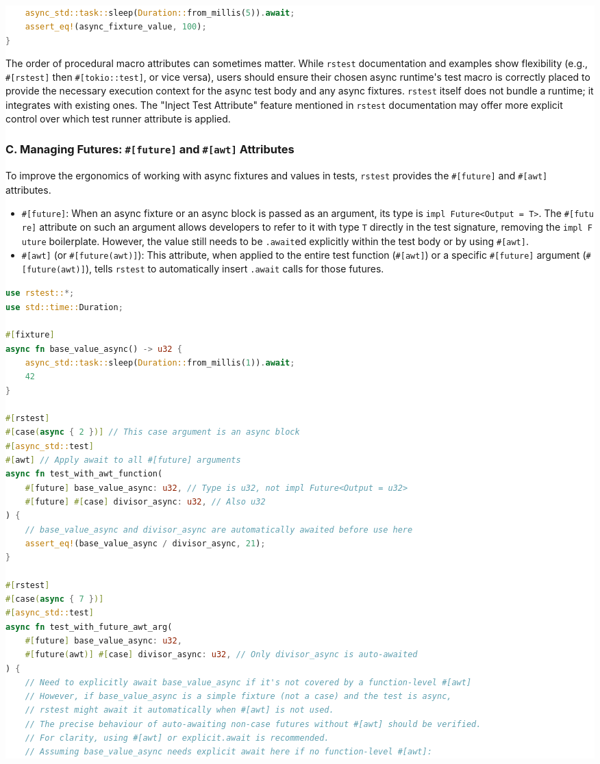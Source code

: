 ```rust
    async_std::task::sleep(Duration::from_millis(5)).await;
    assert_eq!(async_fixture_value, 100);
}
```

The order of procedural macro attributes can sometimes matter. While `rstest`
documentation and examples show flexibility (e.g., `#[rstest]` then
`#[tokio::test]`, or vice versa), users should ensure their chosen async
runtime's test macro is correctly placed to provide the necessary execution
context for the async test body and any async fixtures. `rstest` itself does
not bundle a runtime; it integrates with existing ones. The "Inject Test
Attribute" feature mentioned in `rstest` documentation may offer more explicit
control over which test runner attribute is applied.

### C. Managing Futures: `#[future]` and `#[awt]` Attributes

To improve the ergonomics of working with async fixtures and values in tests,
`rstest` provides the `#[future]` and `#[awt]` attributes.

- `#[future]`: When an async fixture or an async block is passed as an argument,
  its type is `impl Future<Output = T>`. The `#[future]` attribute on such an
  argument allows developers to refer to it with type `T` directly in the test
  signature, removing the `impl Future` boilerplate. However, the value still
  needs to be `.await`ed explicitly within the test body or by using `#[awt]`.
- `#[awt]` (or `#[future(awt)]`): This attribute, when applied to the entire
  test function (`#[awt]`) or a specific `#[future]` argument
  (`#[future(awt)]`), tells `rstest` to automatically insert `.await` calls for
  those futures.

```rust
use rstest::*;
use std::time::Duration;

#[fixture]
async fn base_value_async() -> u32 {
    async_std::task::sleep(Duration::from_millis(1)).await;
    42
}

#[rstest]
#[case(async { 2 })] // This case argument is an async block
#[async_std::test]
#[awt] // Apply await to all #[future] arguments
async fn test_with_awt_function(
    #[future] base_value_async: u32, // Type is u32, not impl Future<Output = u32>
    #[future] #[case] divisor_async: u32, // Also u32
) {
    // base_value_async and divisor_async are automatically awaited before use here
    assert_eq!(base_value_async / divisor_async, 21);
}

#[rstest]
#[case(async { 7 })]
#[async_std::test]
async fn test_with_future_awt_arg(
    #[future] base_value_async: u32,
    #[future(awt)] #[case] divisor_async: u32, // Only divisor_async is auto-awaited
) {
    // Need to explicitly await base_value_async if it's not covered by a function-level #[awt]
    // However, if base_value_async is a simple fixture (not a case) and the test is async,
    // rstest might await it automatically when #[awt] is not used.
    // The precise behaviour of auto-awaiting non-case futures without #[awt] should be verified.
    // For clarity, using #[awt] or explicit.await is recommended.
    // Assuming base_value_async needs explicit await here if no function-level #[awt]:
```